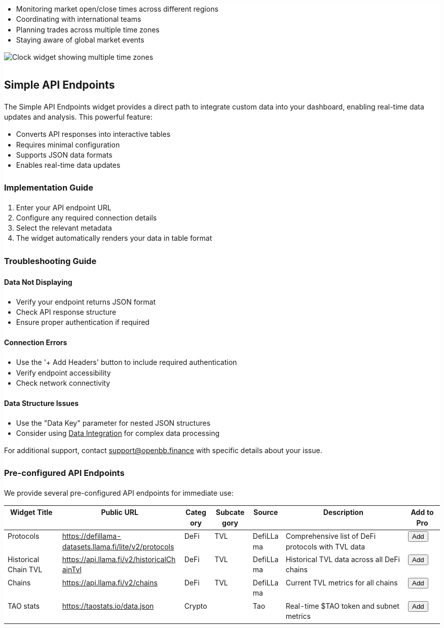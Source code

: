 - Monitoring market open/close times across different regions
- Coordinating with international teams
- Planning trades across multiple time zones
- Staying aware of global market events

<div style={{display: 'flex', justifyContent: 'center'}}>
  <img className="pro-border-gradient" width="600" alt="Clock widget showing multiple time zones" src="https://openbb-web-assets.s3.amazonaws.com/docs/launch_oct_24/clock.png" />
</div>

## Simple API Endpoints

The Simple API Endpoints widget provides a direct path to integrate custom data into your dashboard, enabling real-time data updates and analysis. This powerful feature:

- Converts API responses into interactive tables
- Requires minimal configuration
- Supports JSON data formats
- Enables real-time data updates

### Implementation Guide

1. Enter your API endpoint URL
2. Configure any required connection details
3. Select the relevant metadata
4. The widget automatically renders your data in table format

### Troubleshooting Guide

#### Data Not Displaying

- Verify your endpoint returns JSON format
- Check API response structure
- Ensure proper authentication if required

#### Connection Errors

- Use the '+ Add Headers' button to include required authentication
- Verify endpoint accessibility
- Check network connectivity

#### Data Structure Issues

- Use the "Data Key" parameter for nested JSON structures
- Consider using [Data Integration](/content/workspace/data-widgets/index.md) for complex data processing

For additional support, contact [support@openbb.finance](mailto:support@openbb.finance) with specific details about your issue.

### Pre-configured API Endpoints

We provide several pre-configured API endpoints for immediate use:

| Widget Title | Public URL | Category | Subcategory | Source | Description | Add to Pro |
| ------------ | ---------- | -------- | ----------- | ------ | ----------- | ---------- |
| Protocols | https://defillama-datasets.llama.fi/lite/v2/protocols | DeFi | TVL | DefiLLama | Comprehensive list of DeFi protocols with TVL data | <a href="https://pro.openbb.co/app?modal=data-connectors&dcTab=single&endpoint=https://defillama-datasets.llama.fi/lite/v2/protocols&name=Protocols" target="_blank"> <button className="_btn text-xs">Add</button> </a> |
| Historical Chain TVL | https://api.llama.fi/v2/historicalChainTvl | DeFi | TVL | DefiLLama | Historical TVL data across all DeFi chains | <a href="https://pro.openbb.co/app?modal=data-connectors&dcTab=single&endpoint=https://api.llama.fi/v2/historicalChainTvl&name=Historical Chain TVL" target="_blank"> <button className="_btn text-xs">Add</button> </a> |
| Chains | https://api.llama.fi/v2/chains | DeFi | TVL | DefiLLama | Current TVL metrics for all chains | <a href="https://pro.openbb.co/app?modal=data-connectors&dcTab=single&endpoint=https://api.llama.fi/v2/chains&name=Chains" target="_blank"> <button className="_btn text-xs">Add</button> </a> |
| TAO stats | https://taostats.io/data.json | Crypto | | Tao | Real-time $TAO token and subnet metrics | <a href="https://pro.openbb.co/app?modal=data-connectors&dcTab=single&endpoint=https://taostats.io/data.json&name=TAO stats" target="_blank"> <button className="_btn text-xs">Add</button> </a> |

